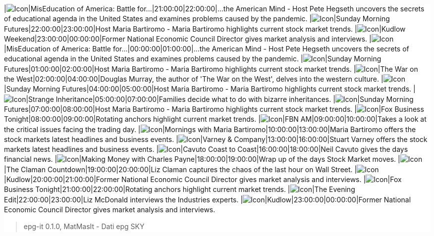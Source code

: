 |![Icon](https://guidatv.sky.it/uuid/news_cover_UUc98KpCK-.png)|MisEducation of America: Battle for...|21:00:00|22:00:00|...the American Mind - Host Pete Hegseth uncovers the secrets of educational agenda in the United States and examines problems caused by the pandemic.
|![Icon](https://guidatv.sky.it/uuid/3101a174-50ee-4cfa-97e5-1df08ee07874/cover?md5ChecksumParam=fb75c7f4628ba4063626a53eaec48c02)|Sunday Morning Futures|22:00:00|23:00:00|Host Maria Bartiromo - Maria Bartiromo highlights current stock market trends.
|![Icon](https://guidatv.sky.it/uuid/ab37cab5-d42b-4a8e-bfc0-754c94881212/cover?md5ChecksumParam=ed90b6e1e2f130f044b221f4dc9b9a4b)|Kudlow Weekend|23:00:00|00:00:00|Former National Economic Council Director gives market analysis and interviews.
|![Icon](https://guidatv.sky.it/uuid/news_cover_UUc98KpCK-.png)|MisEducation of America: Battle for...|00:00:00|01:00:00|...the American Mind - Host Pete Hegseth uncovers the secrets of educational agenda in the United States and examines problems caused by the pandemic.
|![Icon](https://guidatv.sky.it/uuid/3101a174-50ee-4cfa-97e5-1df08ee07874/cover?md5ChecksumParam=fb75c7f4628ba4063626a53eaec48c02)|Sunday Morning Futures|01:00:00|02:00:00|Host Maria Bartiromo - Maria Bartiromo highlights current stock market trends.
|![Icon](https://guidatv.sky.it/uuid/news_cover_UUc98KpCK-.png)|The War on the West|02:00:00|04:00:00|Douglas Murray, the author of &#039;The War on the West&#039;, delves into the western culture.
|![Icon](https://guidatv.sky.it/uuid/3101a174-50ee-4cfa-97e5-1df08ee07874/cover?md5ChecksumParam=fb75c7f4628ba4063626a53eaec48c02)|Sunday Morning Futures|04:00:00|05:00:00|Host Maria Bartiromo - Maria Bartiromo highlights current stock market trends.
|![Icon](https://guidatv.sky.it/uuid/c80c788c-c24c-465b-a79d-077622d1cc0c/cover?md5ChecksumParam=8206e927fca31b162f115acc2413b53d)|Strange Inheritance|05:00:00|07:00:00|Families decide what to do with bizarre inheritances.
|![Icon](https://guidatv.sky.it/uuid/3101a174-50ee-4cfa-97e5-1df08ee07874/cover?md5ChecksumParam=fb75c7f4628ba4063626a53eaec48c02)|Sunday Morning Futures|07:00:00|08:00:00|Host Maria Bartiromo - Maria Bartiromo highlights current stock market trends.
|![Icon](https://guidatv.sky.it/uuid/e3fd5da7-93e1-40ab-a37c-912850ddd61c/cover?md5ChecksumParam=4d2f0a118408426da09369c419cd993e)|Fox Business Tonight|08:00:00|09:00:00|Rotating anchors highlight current market trends.
|![Icon](https://guidatv.sky.it/uuid/54a33c19-7a9a-4ccd-8513-6cf4a23a57c2/cover?md5ChecksumParam=ba379b7cfcd3c166aae6ff3f913a4a93)|FBN AM|09:00:00|10:00:00|Takes a look at the critical issues facing the trading day.
|![Icon](https://guidatv.sky.it/uuid/32aff08b-2601-4ca8-9d31-4130171cd1cc/cover?md5ChecksumParam=66ec63240b62048d527bda13b9fd6f89)|Mornings with Maria Bartiromo|10:00:00|13:00:00|Maria Bartiromo offers the stock markets latest headlines and business events.
|![Icon](https://guidatv.sky.it/uuid/181d9b55-59b4-48f4-8b4b-6b4b0f0c2e6d/cover?md5ChecksumParam=a51faf5290e3ca839e34d4c1d07f838c)|Varney &amp; Company|13:00:00|16:00:00|Stuart Varney offers the stock markets latest headlines and business events.
|![Icon](https://guidatv.sky.it/uuid/40ee27a3-e56b-48c9-9d1d-d2ba7ed7a90e/cover?md5ChecksumParam=259eb3f94b4cff5f8ab58ea9988a196c)|Cavuto Coast to Coast|16:00:00|18:00:00|Neil Cavuto gives the days financial news.
|![Icon](https://guidatv.sky.it/uuid/0732d94a-6367-4c0b-90c2-e41ed6abe77f/cover?md5ChecksumParam=b5166e59c499af0fc0e91e3888347e52)|Making Money with Charles Payne|18:00:00|19:00:00|Wrap up of the days Stock Market moves.
|![Icon](https://guidatv.sky.it/uuid/2c8642d3-2949-4af8-94cc-39071e639f67/cover?md5ChecksumParam=b905e76aa2b0e74adb2060f0492be9e3)|The Claman Countdown|19:00:00|20:00:00|Liz Claman captures the chaos of the last hour on Wall Street.
|![Icon](https://guidatv.sky.it/uuid/b1c18a3e-8959-42f1-b27f-656b52fbb9a2/cover?md5ChecksumParam=4eb3d2ed8b6e40b6322b123a2b5e64c2)|Kudlow|20:00:00|21:00:00|Former National Economic Council Director gives market analysis and interviews.
|![Icon](https://guidatv.sky.it/uuid/e3fd5da7-93e1-40ab-a37c-912850ddd61c/cover?md5ChecksumParam=4d2f0a118408426da09369c419cd993e)|Fox Business Tonight|21:00:00|22:00:00|Rotating anchors highlight current market trends.
|![Icon](https://guidatv.sky.it/uuid/cfc26129-0a07-44bd-ba6f-e8b9f2e0e4af/cover?md5ChecksumParam=7b5de4d48bb00c75f1f899235e33ed79)|The Evening Edit|22:00:00|23:00:00|Liz McDonald interviews the Industries experts.
|![Icon](https://guidatv.sky.it/uuid/b1c18a3e-8959-42f1-b27f-656b52fbb9a2/cover?md5ChecksumParam=4eb3d2ed8b6e40b6322b123a2b5e64c2)|Kudlow|23:00:00|00:00:00|Former National Economic Council Director gives market analysis and interviews.



 > epg-it 0.1.0, MatMasIt - Dati epg SKY